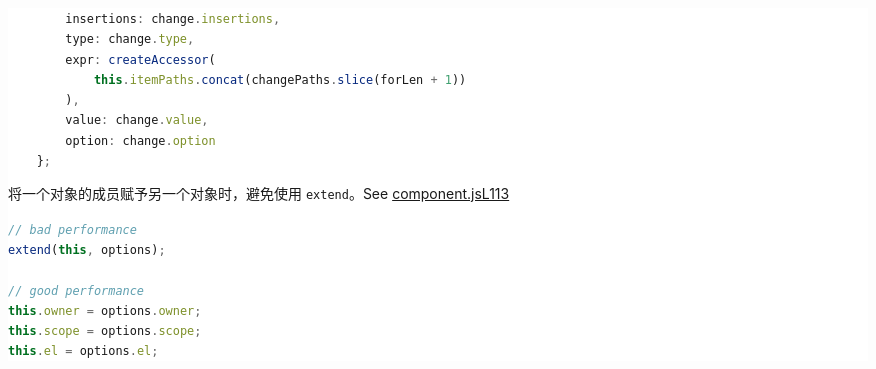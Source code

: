 ```js
        insertions: change.insertions,
        type: change.type,
        expr: createAccessor(
            this.itemPaths.concat(changePaths.slice(forLen + 1))
        ),
        value: change.value,
        option: change.option
    };
```

将一个对象的成员赋予另一个对象时，避免使用 `extend`。See [component.jsL113](https://github.com/baidu/san/blob/15935bdaad42246742e16759f789af536592c3b7/src/view/component.js#L113)

```js
// bad performance
extend(this, options);

// good performance
this.owner = options.owner;
this.scope = options.scope;
this.el = options.el;
```

